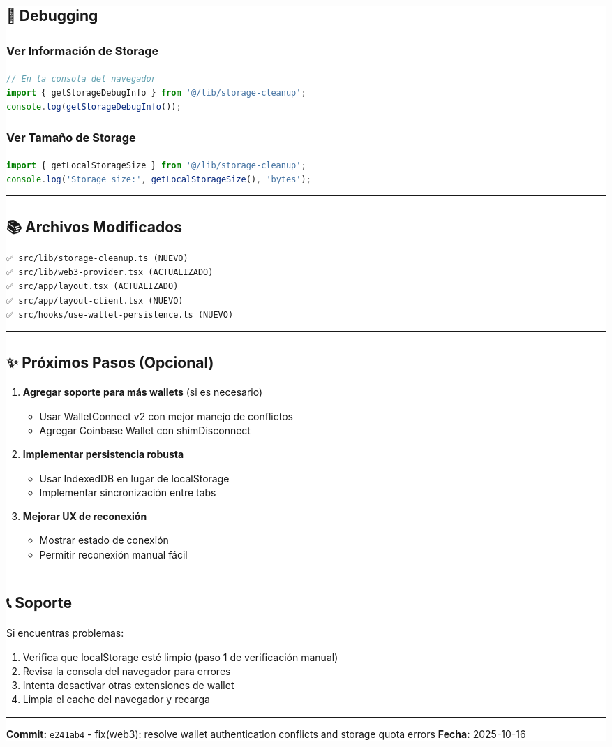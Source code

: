 
## 🔧 Debugging

### Ver Información de Storage
```javascript
// En la consola del navegador
import { getStorageDebugInfo } from '@/lib/storage-cleanup';
console.log(getStorageDebugInfo());
```

### Ver Tamaño de Storage
```javascript
import { getLocalStorageSize } from '@/lib/storage-cleanup';
console.log('Storage size:', getLocalStorageSize(), 'bytes');
```

---

## 📚 Archivos Modificados

```
✅ src/lib/storage-cleanup.ts (NUEVO)
✅ src/lib/web3-provider.tsx (ACTUALIZADO)
✅ src/app/layout.tsx (ACTUALIZADO)
✅ src/app/layout-client.tsx (NUEVO)
✅ src/hooks/use-wallet-persistence.ts (NUEVO)
```

---

## ✨ Próximos Pasos (Opcional)

1. **Agregar soporte para más wallets** (si es necesario)
   - Usar WalletConnect v2 con mejor manejo de conflictos
   - Agregar Coinbase Wallet con shimDisconnect

2. **Implementar persistencia robusta**
   - Usar IndexedDB en lugar de localStorage
   - Implementar sincronización entre tabs

3. **Mejorar UX de reconexión**
   - Mostrar estado de conexión
   - Permitir reconexión manual fácil

---

## 📞 Soporte

Si encuentras problemas:

1. Verifica que localStorage esté limpio (paso 1 de verificación manual)
2. Revisa la consola del navegador para errores
3. Intenta desactivar otras extensiones de wallet
4. Limpia el cache del navegador y recarga

---

**Commit:** `e241ab4` - fix(web3): resolve wallet authentication conflicts and storage quota errors
**Fecha:** 2025-10-16

